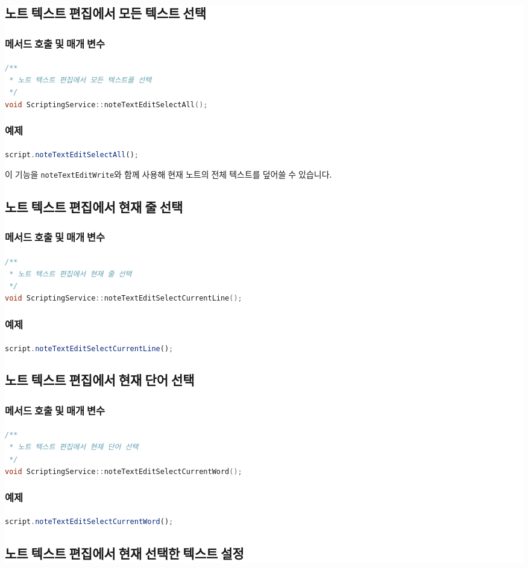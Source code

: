 노트 텍스트 편집에서 모든 텍스트 선택
-------------------------------------

### 메서드 호출 및 매개 변수
```cpp
/**
 * 노트 텍스트 편집에서 모든 텍스트를 선택
 */
void ScriptingService::noteTextEditSelectAll();
```

### 예제
```js
script.noteTextEditSelectAll();
```

이 기능을 `noteTextEditWrite`와 함께 사용해 현재 노트의 전체 텍스트를 덮어쓸 수 있습니다.

노트 텍스트 편집에서 현재 줄 선택
---------------------------------------------

### 메서드 호출 및 매개 변수
```cpp
/**
 * 노트 텍스트 편집에서 현재 줄 선택
 */
void ScriptingService::noteTextEditSelectCurrentLine();
```

### 예제
```js
script.noteTextEditSelectCurrentLine();
```

노트 텍스트 편집에서 현재 단어 선택
---------------------------------------------

### 메서드 호출 및 매개 변수
```cpp
/**
 * 노트 텍스트 편집에서 현재 단어 선택
 */
void ScriptingService::noteTextEditSelectCurrentWord();
```

### 예제
```js
script.noteTextEditSelectCurrentWord();
```

노트 텍스트 편집에서 현재 선택한 텍스트 설정
-----------------------------------------------------
